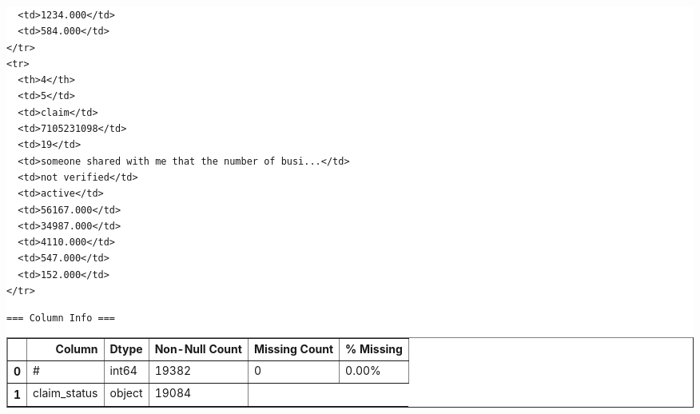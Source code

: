       <td>1234.000</td>
      <td>584.000</td>
    </tr>
    <tr>
      <th>4</th>
      <td>5</td>
      <td>claim</td>
      <td>7105231098</td>
      <td>19</td>
      <td>someone shared with me that the number of busi...</td>
      <td>not verified</td>
      <td>active</td>
      <td>56167.000</td>
      <td>34987.000</td>
      <td>4110.000</td>
      <td>547.000</td>
      <td>152.000</td>
    </tr>
  </tbody>
</table>
</div>


    
    === Column Info ===



<div>
<style scoped>
    .dataframe tbody tr th:only-of-type {
        vertical-align: middle;
    }

    .dataframe tbody tr th {
        vertical-align: top;
    }

    .dataframe thead th {
        text-align: right;
    }
</style>
<table border="1" class="dataframe">
  <thead>
    <tr style="text-align: right;">
      <th></th>
      <th>Column</th>
      <th>Dtype</th>
      <th>Non-Null Count</th>
      <th>Missing Count</th>
      <th>% Missing</th>
    </tr>
  </thead>
  <tbody>
    <tr>
      <th>0</th>
      <td>#</td>
      <td>int64</td>
      <td>19382</td>
      <td>0</td>
      <td>0.00%</td>
    </tr>
    <tr>
      <th>1</th>
      <td>claim_status</td>
      <td>object</td>
      <td>19084</td>